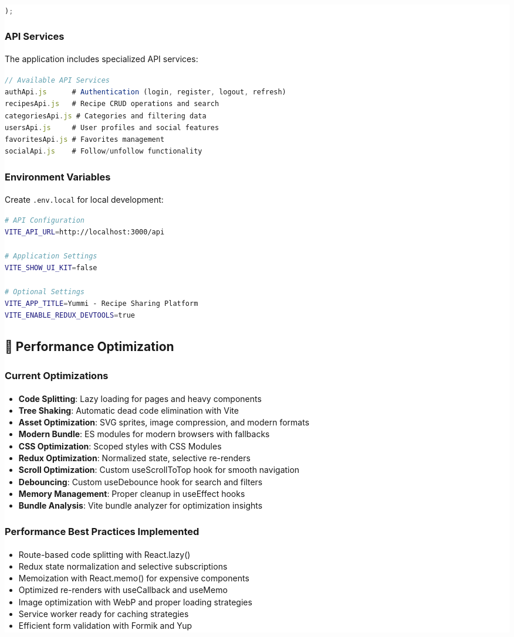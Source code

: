 ```javascript
);
```

### API Services

The application includes specialized API services:

```javascript
// Available API Services
authApi.js      # Authentication (login, register, logout, refresh)
recipesApi.js   # Recipe CRUD operations and search
categoriesApi.js # Categories and filtering data
usersApi.js     # User profiles and social features
favoritesApi.js # Favorites management
socialApi.js    # Follow/unfollow functionality
```

### Environment Variables

Create `.env.local` for local development:

```bash
# API Configuration
VITE_API_URL=http://localhost:3000/api

# Application Settings
VITE_SHOW_UI_KIT=false

# Optional Settings
VITE_APP_TITLE=Yummi - Recipe Sharing Platform
VITE_ENABLE_REDUX_DEVTOOLS=true
```

## 🎯 Performance Optimization

### Current Optimizations

- **Code Splitting**: Lazy loading for pages and heavy components
- **Tree Shaking**: Automatic dead code elimination with Vite
- **Asset Optimization**: SVG sprites, image compression, and modern formats
- **Modern Bundle**: ES modules for modern browsers with fallbacks
- **CSS Optimization**: Scoped styles with CSS Modules
- **Redux Optimization**: Normalized state, selective re-renders
- **Scroll Optimization**: Custom useScrollToTop hook for smooth navigation
- **Debouncing**: Custom useDebounce hook for search and filters
- **Memory Management**: Proper cleanup in useEffect hooks
- **Bundle Analysis**: Vite bundle analyzer for optimization insights

### Performance Best Practices Implemented

- Route-based code splitting with React.lazy()
- Redux state normalization and selective subscriptions
- Memoization with React.memo() for expensive components
- Optimized re-renders with useCallback and useMemo
- Image optimization with WebP and proper loading strategies
- Service worker ready for caching strategies
- Efficient form validation with Formik and Yup
